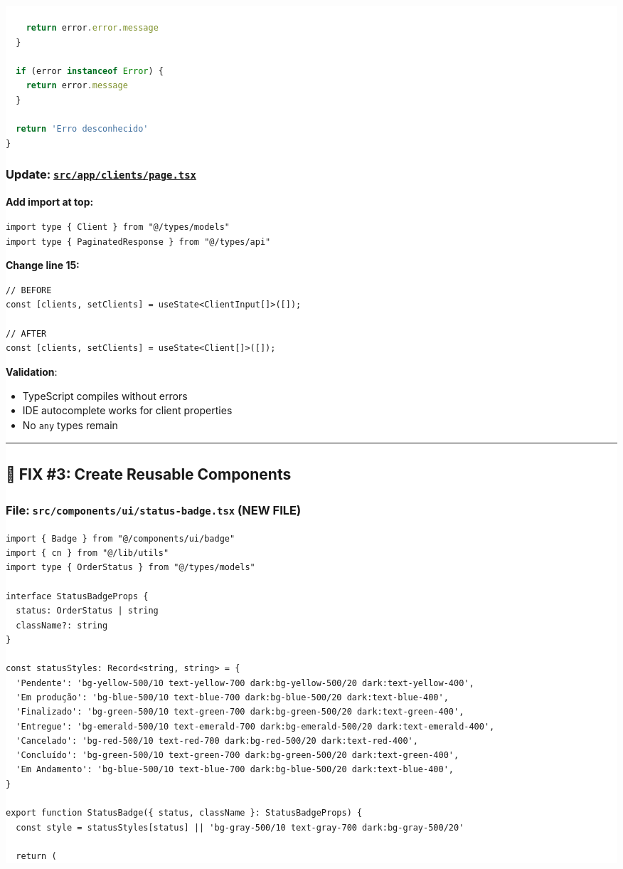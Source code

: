 ```typescript
    
    return error.error.message
  }
  
  if (error instanceof Error) {
    return error.message
  }
  
  return 'Erro desconhecido'
}
```

### Update: [`src/app/clients/page.tsx`](alphabook_web/src/app/clients/page.tsx:1)

**Add import at top:**
```tsx
import type { Client } from "@/types/models"
import type { PaginatedResponse } from "@/types/api"
```

**Change line 15:**
```tsx
// BEFORE
const [clients, setClients] = useState<ClientInput[]>([]);

// AFTER
const [clients, setClients] = useState<Client[]>([]);
```

**Validation**:
- TypeScript compiles without errors
- IDE autocomplete works for client properties
- No `any` types remain

---

## 🎨 FIX #3: Create Reusable Components

### File: `src/components/ui/status-badge.tsx` (NEW FILE)

```tsx
import { Badge } from "@/components/ui/badge"
import { cn } from "@/lib/utils"
import type { OrderStatus } from "@/types/models"

interface StatusBadgeProps {
  status: OrderStatus | string
  className?: string
}

const statusStyles: Record<string, string> = {
  'Pendente': 'bg-yellow-500/10 text-yellow-700 dark:bg-yellow-500/20 dark:text-yellow-400',
  'Em produção': 'bg-blue-500/10 text-blue-700 dark:bg-blue-500/20 dark:text-blue-400',
  'Finalizado': 'bg-green-500/10 text-green-700 dark:bg-green-500/20 dark:text-green-400',
  'Entregue': 'bg-emerald-500/10 text-emerald-700 dark:bg-emerald-500/20 dark:text-emerald-400',
  'Cancelado': 'bg-red-500/10 text-red-700 dark:bg-red-500/20 dark:text-red-400',
  'Concluído': 'bg-green-500/10 text-green-700 dark:bg-green-500/20 dark:text-green-400',
  'Em Andamento': 'bg-blue-500/10 text-blue-700 dark:bg-blue-500/20 dark:text-blue-400',
}

export function StatusBadge({ status, className }: StatusBadgeProps) {
  const style = statusStyles[status] || 'bg-gray-500/10 text-gray-700 dark:bg-gray-500/20'
  
  return (
```